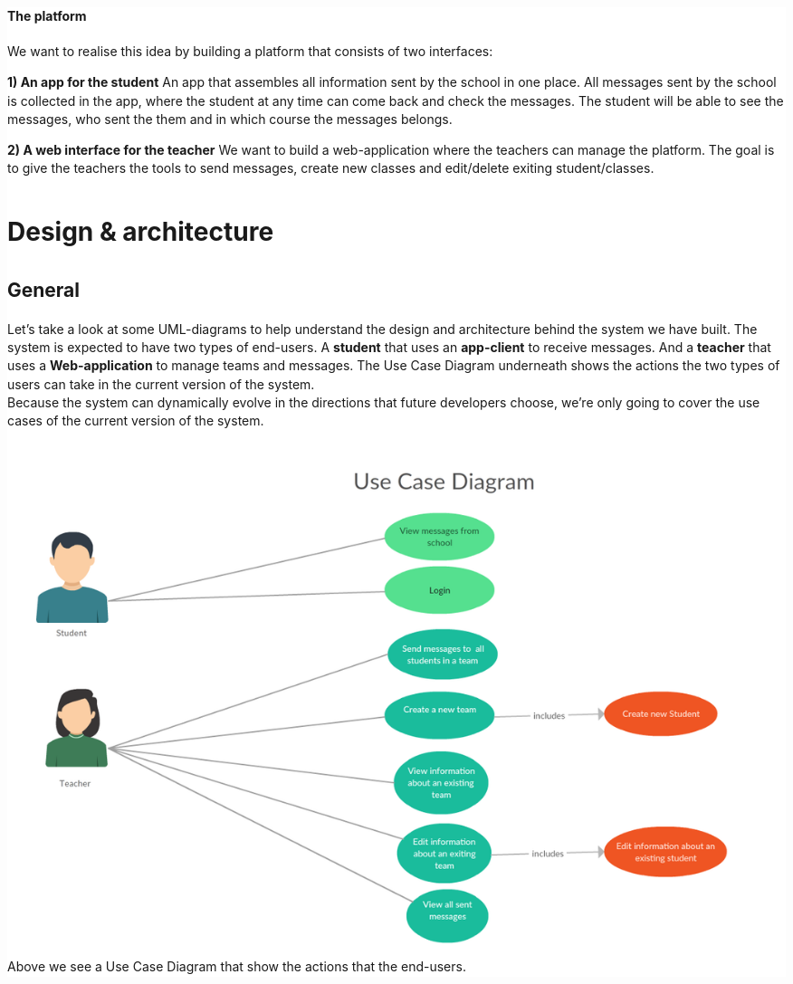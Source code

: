 #### The platform
We want to realise this idea by building a platform that consists of two interfaces: 

**1)	An app for the student**
An app that assembles all information sent by the school in one place. All messages sent by the school is collected in the app, where the student at any time can come back and check the messages. The student will be able to see the messages, who sent the them and in which course the messages belongs.

**2)	A web interface for the teacher**
We want to build a web-application where the teachers can manage the platform. The goal is to give the teachers the tools to send messages, create new classes and edit/delete exiting student/classes. 



# Design & architecture 	

## General
Let’s take a look at some UML-diagrams to help understand the design and architecture behind the system we have built. 
The system is expected to have two types of end-users. A **student** that uses an **app-client** to receive messages. And a **teacher** that uses a **Web-application** to manage teams and messages. 
The Use Case Diagram underneath shows the actions the two types of users can take in the current version of the system.  
Because the system can dynamically evolve in the directions that future developers choose, we’re only going to cover the use cases of the current version of the system.

 ![Use Case Diagram](Images/UseCaseDiagram.png "Title")
Above we see a Use Case Diagram that show the actions that the end-users. 
